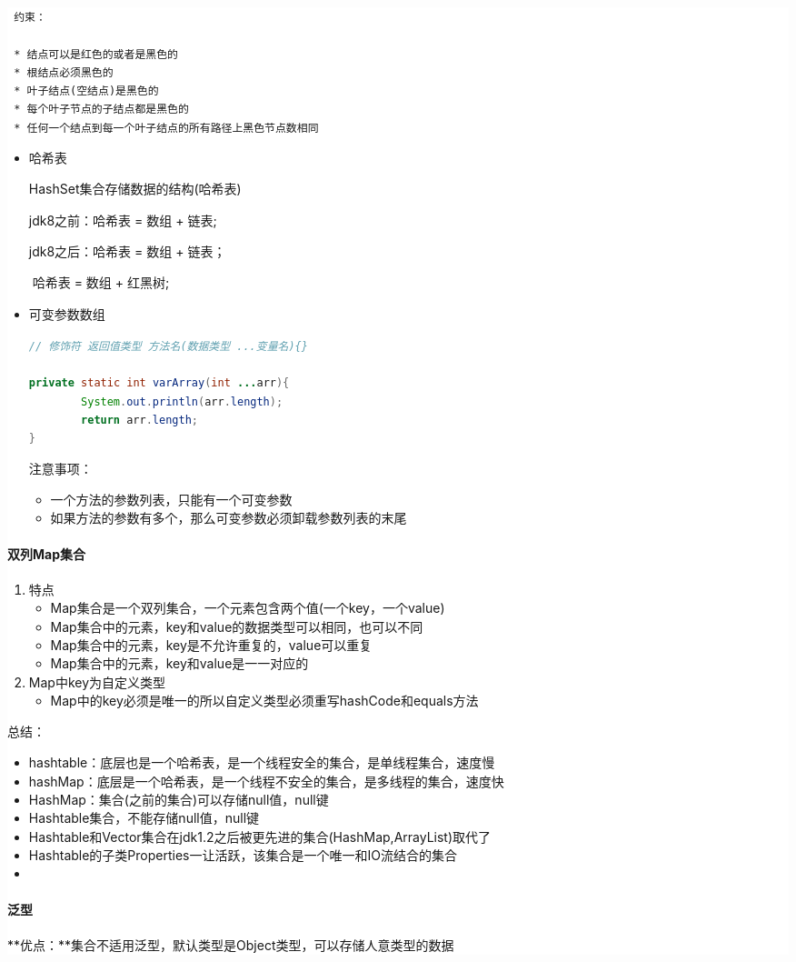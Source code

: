      约束：

     * 结点可以是红色的或者是黑色的
     * 根结点必须黑色的
     * 叶子结点(空结点)是黑色的
     * 每个叶子节点的子结点都是黑色的
     * 任何一个结点到每一个叶子结点的所有路径上黑色节点数相同

   * 哈希表

     HashSet集合存储数据的结构(哈希表)

     jdk8之前：哈希表 = 数组 + 链表;

     jdk8之后：哈希表 = 数组 + 链表；

     ​					哈希表 = 数组 + 红黑树;

   * 可变参数数组

     ```java
     // 修饰符 返回值类型 方法名(数据类型 ...变量名){}
     
     private static int varArray(int ...arr){
             System.out.println(arr.length);
             return arr.length;
     }
     ```

     注意事项：

     * 一个方法的参数列表，只能有一个可变参数
     * 如果方法的参数有多个，那么可变参数必须卸载参数列表的末尾

#### 双列Map集合

1. 特点
   * Map集合是一个双列集合，一个元素包含两个值(一个key，一个value)
   * Map集合中的元素，key和value的数据类型可以相同，也可以不同
   * Map集合中的元素，key是不允许重复的，value可以重复
   * Map集合中的元素，key和value是一一对应的
2. Map中key为自定义类型
   * Map中的key必须是唯一的所以自定义类型必须重写hashCode和equals方法

总结：

* hashtable：底层也是一个哈希表，是一个线程安全的集合，是单线程集合，速度慢
* hashMap：底层是一个哈希表，是一个线程不安全的集合，是多线程的集合，速度快
* HashMap：集合(之前的集合)可以存储null值，null键
* Hashtable集合，不能存储null值，null键
* Hashtable和Vector集合在jdk1.2之后被更先进的集合(HashMap,ArrayList)取代了
* Hashtable的子类Properties一让活跃，该集合是一个唯一和IO流结合的集合
* 

#### 泛型

**优点：**集合不适用泛型，默认类型是Object类型，可以存储人意类型的数据
